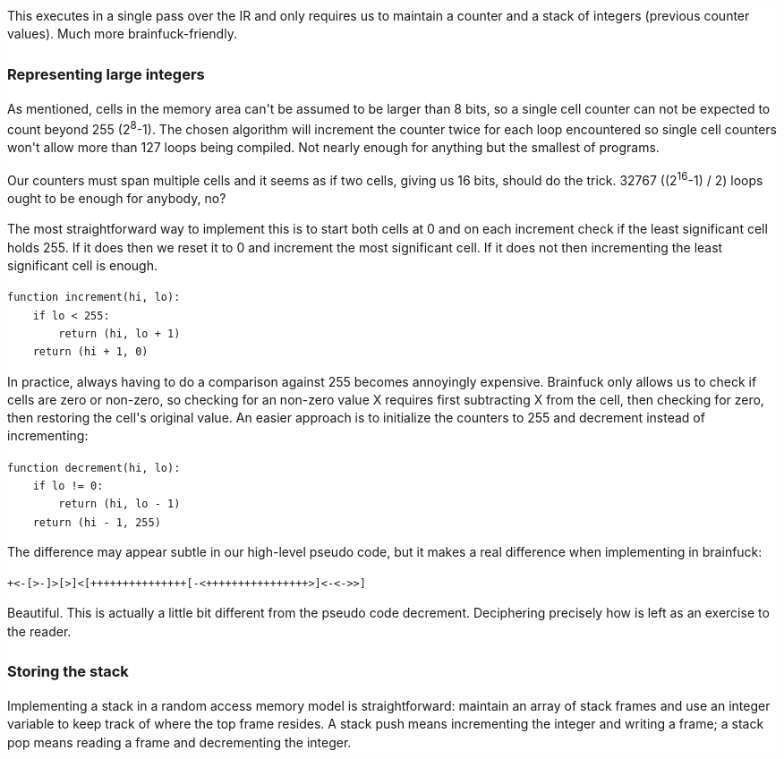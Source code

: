 This executes in a single pass over the IR and only requires us to
maintain a counter and a stack of integers (previous counter
values). Much more brainfuck-friendly.

### Representing large integers

As mentioned, cells in the memory area can't be assumed to be larger
than 8 bits, so a single cell counter can not be expected to count
beyond 255 (2<sup>8</sup>-1). The chosen algorithm will increment the
counter twice for each loop encountered so single cell counters won't
allow more than 127 loops being compiled. Not nearly enough for
anything but the smallest of programs.

Our counters must span multiple cells and it seems as if two cells,
giving us 16 bits, should do the trick. 32767 ((2<sup>16</sup>-1) / 2)
loops ought to be enough for anybody, no?

The most straightforward way to implement this is to start both cells
at 0 and on each increment check if the least significant cell holds
255. If it does then we reset it to 0 and increment the most
significant cell. If it does not then incrementing the least
significant cell is enough.

    function increment(hi, lo):
        if lo < 255:
            return (hi, lo + 1)
        return (hi + 1, 0)

In practice, always having to do a comparison against 255 becomes
annoyingly expensive. Brainfuck only allows us to check if cells are
zero or non-zero, so checking for an non-zero value X requires first
subtracting X from the cell, then checking for zero, then restoring
the cell's original value. An easier approach is to initialize the
counters to 255 and decrement instead of incrementing:

    function decrement(hi, lo):
        if lo != 0:
            return (hi, lo - 1)
        return (hi - 1, 255)

The difference may appear subtle in our high-level pseudo code, but it
makes a real difference when implementing in brainfuck:

    +<-[>-]>[>]<[+++++++++++++++[-<++++++++++++++++>]<-<->>]

Beautiful. This is actually a little bit different from the pseudo
code decrement. Deciphering precisely how is left as an exercise to
the reader.

### Storing the stack

Implementing a stack in a random access memory model is
straightforward: maintain an array of stack frames and use an integer
variable to keep track of where the top frame resides. A stack push
means incrementing the integer and writing a frame; a stack pop means
reading a frame and decrementing the integer.
